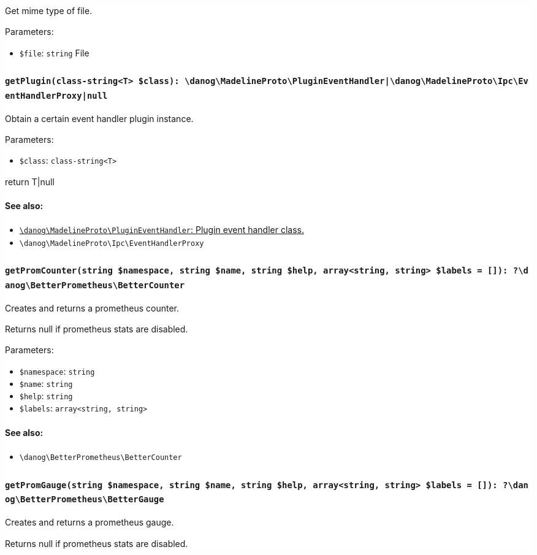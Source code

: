 Get mime type of file.


Parameters:

* `$file`: `string` File  



### <a name="getPlugin"></a> `getPlugin(class-string<T> $class): \danog\MadelineProto\PluginEventHandler|\danog\MadelineProto\Ipc\EventHandlerProxy|null`

Obtain a certain event handler plugin instance.


Parameters:

* `$class`: `class-string<T>` 

return T|null  


#### See also: 
* [`\danog\MadelineProto\PluginEventHandler`: Plugin event handler class.](../../danog/MadelineProto/PluginEventHandler.html)
* `\danog\MadelineProto\Ipc\EventHandlerProxy`




### <a name="getPromCounter"></a> `getPromCounter(string $namespace, string $name, string $help, array<string, string> $labels = []): ?\danog\BetterPrometheus\BetterCounter`

Creates and returns a prometheus counter.
  
Returns null if prometheus stats are disabled.  


Parameters:

* `$namespace`: `string`   
* `$name`: `string`   
* `$help`: `string`   
* `$labels`: `array<string, string>`   


#### See also: 
* `\danog\BetterPrometheus\BetterCounter`




### <a name="getPromGauge"></a> `getPromGauge(string $namespace, string $name, string $help, array<string, string> $labels = []): ?\danog\BetterPrometheus\BetterGauge`

Creates and returns a prometheus gauge.
  
Returns null if prometheus stats are disabled.  
